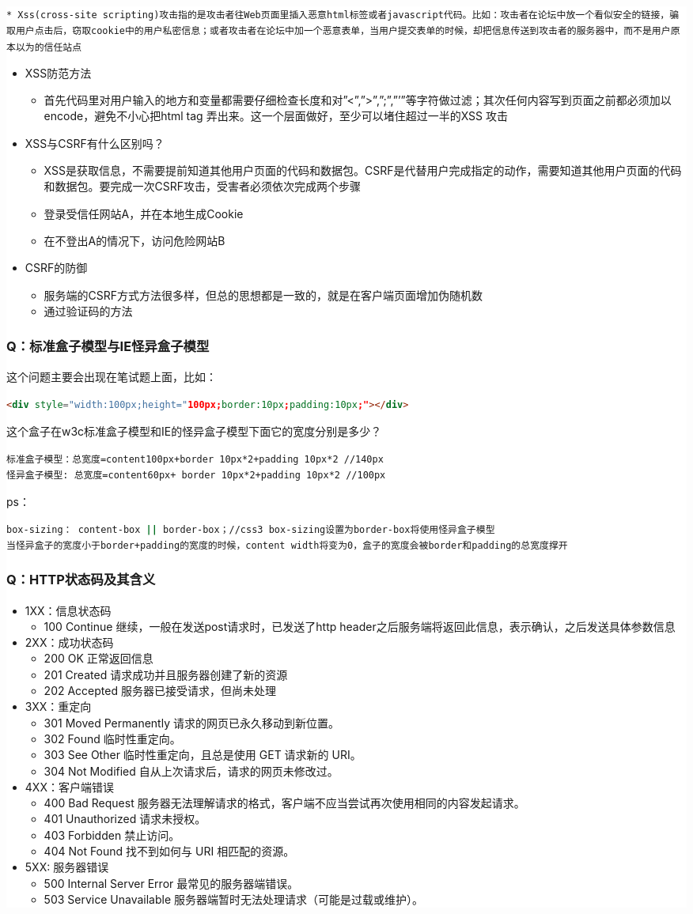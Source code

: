     * Xss(cross-site scripting)攻击指的是攻击者往Web页面里插入恶意html标签或者javascript代码。比如：攻击者在论坛中放一个看似安全的链接，骗取用户点击后，窃取cookie中的用户私密信息；或者攻击者在论坛中加一个恶意表单，当用户提交表单的时候，却把信息传送到攻击者的服务器中，而不是用户原本以为的信任站点
* XSS防范方法

    * 首先代码里对用户输入的地方和变量都需要仔细检查长度和对”<”,”>”,”;”,”’”等字符做过滤；其次任何内容写到页面之前都必须加以encode，避免不小心把html tag 弄出来。这一个层面做好，至少可以堵住超过一半的XSS 攻击
* XSS与CSRF有什么区别吗？

    * XSS是获取信息，不需要提前知道其他用户页面的代码和数据包。CSRF是代替用户完成指定的动作，需要知道其他用户页面的代码和数据包。要完成一次CSRF攻击，受害者必须依次完成两个步骤

    * 登录受信任网站A，并在本地生成Cookie

    * 在不登出A的情况下，访问危险网站B

* CSRF的防御

    * 服务端的CSRF方式方法很多样，但总的思想都是一致的，就是在客户端页面增加伪随机数
    * 通过验证码的方法

### Q：标准盒子模型与IE怪异盒子模型

这个问题主要会出现在笔试题上面，比如：

```html
<div style="width:100px;height="100px;border:10px;padding:10px;"></div>
```

这个盒子在w3c标准盒子模型和IE的怪异盒子模型下面它的宽度分别是多少？

```html
标准盒子模型：总宽度=content100px+border 10px*2+padding 10px*2 //140px
怪异盒子模型: 总宽度=content60px+ border 10px*2+padding 10px*2 //100px
```

ps：

```bash
box-sizing： content-box || border-box；//css3 box-sizing设置为border-box将使用怪异盒子模型
当怪异盒子的宽度小于border+padding的宽度的时候，content width将变为0，盒子的宽度会被border和padding的总宽度撑开
```


### Q：HTTP状态码及其含义

* 1XX：信息状态码
    * 100 Continue 继续，一般在发送post请求时，已发送了http header之后服务端将返回此信息，表示确认，之后发送具体参数信息
* 2XX：成功状态码
    * 200 OK 正常返回信息
    * 201 Created 请求成功并且服务器创建了新的资源
    * 202 Accepted 服务器已接受请求，但尚未处理
* 3XX：重定向
    * 301 Moved Permanently 请求的网页已永久移动到新位置。
    * 302 Found 临时性重定向。
    * 303 See Other 临时性重定向，且总是使用 GET 请求新的 URI。
    * 304 Not Modified 自从上次请求后，请求的网页未修改过。
* 4XX：客户端错误
    * 400 Bad Request 服务器无法理解请求的格式，客户端不应当尝试再次使用相同的内容发起请求。
    * 401 Unauthorized 请求未授权。
    * 403 Forbidden 禁止访问。
    * 404 Not Found 找不到如何与 URI 相匹配的资源。
* 5XX: 服务器错误
    * 500 Internal Server Error 最常见的服务器端错误。
    * 503 Service Unavailable 服务器端暂时无法处理请求（可能是过载或维护）。
